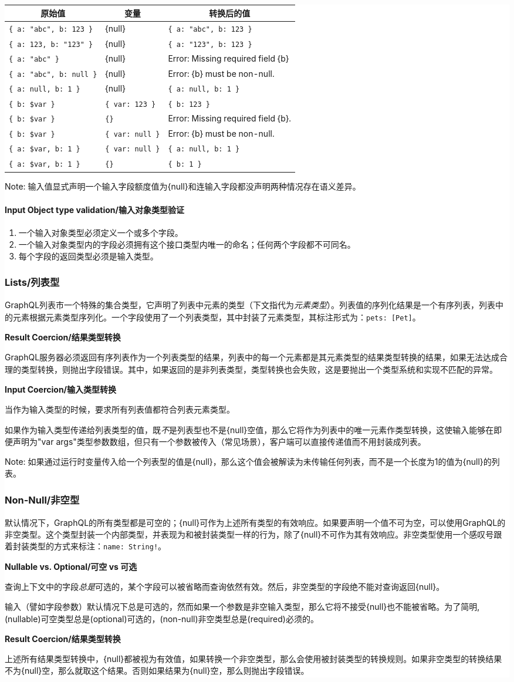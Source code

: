 原始值                   | 变量            | 转换后的值
----------------------- | --------------- | -----------------------------------
`{ a: "abc", b: 123 }`  | {null}          | `{ a: "abc", b: 123 }`
`{ a: 123, b: "123" }`  | {null}          | `{ a: "123", b: 123 }`
`{ a: "abc" }`          | {null}          | Error: Missing required field {b}
`{ a: "abc", b: null }` | {null}          | Error: {b} must be non-null.
`{ a: null, b: 1 }`     | {null}          | `{ a: null, b: 1 }`
`{ b: $var }`           | `{ var: 123 }`  | `{ b: 123 }`
`{ b: $var }`           | `{}`            | Error: Missing required field {b}.
`{ b: $var }`           | `{ var: null }` | Error: {b} must be non-null.
`{ a: $var, b: 1 }`     | `{ var: null }` | `{ a: null, b: 1 }`
`{ a: $var, b: 1 }`     | `{}`            | `{ b: 1 }`

Note: 输入值显式声明一个输入字段额度值为{null}和连输入字段都没声明两种情况存在语义差异。

#### Input Object type validation/输入对象类型验证

1. 一个输入对象类型必须定义一个或多个字段。
2. 一个输入对象类型内的字段必须拥有这个接口类型内唯一的命名；任何两个字段都不可同名。
3. 每个字段的返回类型必须是输入类型。


### Lists/列表型

GraphQL列表市一个特殊的集合类型，它声明了列表中元素的类型（下文指代为*元素类型*）。列表值的序列化结果是一个有序列表，列表中的元素根据元素类型序列化。一个字段使用了一个列表类型，其中封装了元素类型，其标注形式为：`pets: [Pet]`。

**Result Coercion/结果类型转换**

GraphQL服务器必须返回有序列表作为一个列表类型的结果，列表中的每一个元素都是其元素类型的结果类型转换的结果，如果无法达成合理的类型转换，则抛出字段错误。其中，如果返回的是非列表类型，类型转换也会失败，这是要抛出一个类型系统和实现不匹配的异常。

**Input Coercion/输入类型转换**

当作为输入类型的时候，要求所有列表值都符合列表元素类型。

如果作为输入类型传递给列表类型的值，既*不*是列表型也不是{null}空值，那么它将作为列表中的唯一元素作类型转换，这使输入能够在即便声明为"var args"类型参数数组，但只有一个参数被传入（常见场景），客户端可以直接传递值而不用封装成列表。

Note: 如果通过运行时变量传入给一个列表型的值是{null}，那么这个值会被解读为未传输任何列表，而不是一个长度为1的值为{null}的列表。


### Non-Null/非空型

默认情况下，GraphQL的所有类型都是可空的；{null}可作为上述所有类型的有效响应。如果要声明一个值不可为空，可以使用GraphQL的非空类型。这个类型封装一个内部类型，并表现为和被封装类型一样的行为，除了{null}不可作为其有效响应。非空类型使用一个感叹号跟着封装类型的方式来标注：`name: String!`。

**Nullable vs. Optional/可空 vs 可选**

查询上下文中的字段*总是*可选的，某个字段可以被省略而查询依然有效。然后，非空类型的字段绝不能对查询返回{null}。

输入（譬如字段参数）默认情况下总是可选的，然而如果一个参数是非空输入类型，那么它将不接受{null}也不能被省略。为了简明,(nullable)可空类型总是(optional)可选的，(non-null)非空类型总是(required)必须的。

**Result Coercion/结果类型转换**

上述所有结果类型转换中，{null}都被视为有效值，如果转换一个非空类型，那么会使用被封装类型的转换规则。如果非空类型的转换结果不为{null}空，那么就取这个结果。否则如果结果为{null}空，那么则抛出字段错误。
